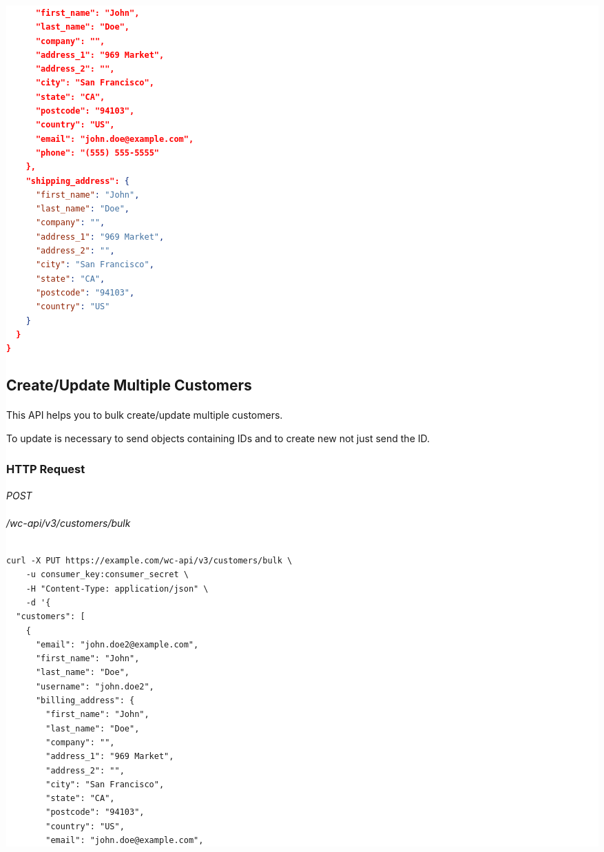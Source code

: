 ```json
      "first_name": "John",
      "last_name": "Doe",
      "company": "",
      "address_1": "969 Market",
      "address_2": "",
      "city": "San Francisco",
      "state": "CA",
      "postcode": "94103",
      "country": "US",
      "email": "john.doe@example.com",
      "phone": "(555) 555-5555"
    },
    "shipping_address": {
      "first_name": "John",
      "last_name": "Doe",
      "company": "",
      "address_1": "969 Market",
      "address_2": "",
      "city": "San Francisco",
      "state": "CA",
      "postcode": "94103",
      "country": "US"
    }
  }
}
```

## Create/Update Multiple Customers ##

This API helps you to bulk create/update multiple customers.

To update is necessary to send objects containing IDs and to create new not just send the ID.

### HTTP Request ###

<div class="api-endpoint">
	<div class="endpoint-data">
		<i class="label label-post">POST</i>
		<h6>/wc-api/v3/customers/bulk</h6>
	</div>
</div>

```shell
curl -X PUT https://example.com/wc-api/v3/customers/bulk \
	-u consumer_key:consumer_secret \
	-H "Content-Type: application/json" \
	-d '{
  "customers": [
    {
      "email": "john.doe2@example.com",
      "first_name": "John",
      "last_name": "Doe",
      "username": "john.doe2",
      "billing_address": {
        "first_name": "John",
        "last_name": "Doe",
        "company": "",
        "address_1": "969 Market",
        "address_2": "",
        "city": "San Francisco",
        "state": "CA",
        "postcode": "94103",
        "country": "US",
        "email": "john.doe@example.com",
```